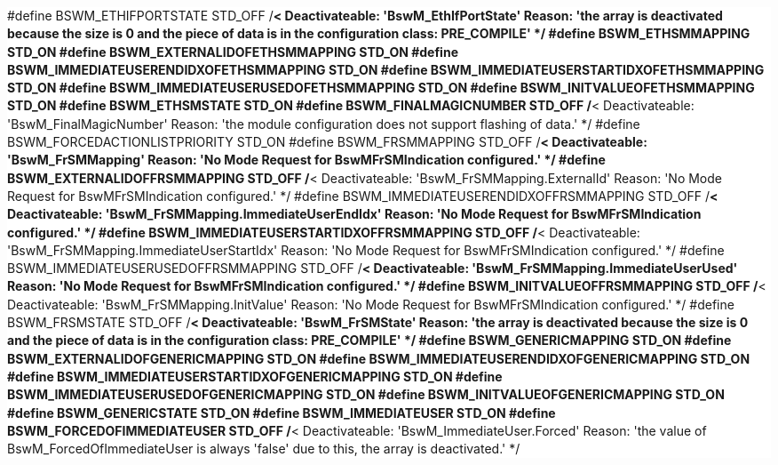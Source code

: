 #define BSWM_ETHIFPORTSTATE                                                                         STD_OFF  /**< Deactivateable: 'BswM_EthIfPortState' Reason: 'the array is deactivated because the size is 0 and the piece of data is in the configuration class: PRE_COMPILE' */
#define BSWM_ETHSMMAPPING                                                                           STD_ON
#define BSWM_EXTERNALIDOFETHSMMAPPING                                                               STD_ON
#define BSWM_IMMEDIATEUSERENDIDXOFETHSMMAPPING                                                      STD_ON
#define BSWM_IMMEDIATEUSERSTARTIDXOFETHSMMAPPING                                                    STD_ON
#define BSWM_IMMEDIATEUSERUSEDOFETHSMMAPPING                                                        STD_ON
#define BSWM_INITVALUEOFETHSMMAPPING                                                                STD_ON
#define BSWM_ETHSMSTATE                                                                             STD_ON
#define BSWM_FINALMAGICNUMBER                                                                       STD_OFF  /**< Deactivateable: 'BswM_FinalMagicNumber' Reason: 'the module configuration does not support flashing of data.' */
#define BSWM_FORCEDACTIONLISTPRIORITY                                                               STD_ON
#define BSWM_FRSMMAPPING                                                                            STD_OFF  /**< Deactivateable: 'BswM_FrSMMapping' Reason: 'No Mode Request for BswMFrSMIndication configured.' */
#define BSWM_EXTERNALIDOFFRSMMAPPING                                                                STD_OFF  /**< Deactivateable: 'BswM_FrSMMapping.ExternalId' Reason: 'No Mode Request for BswMFrSMIndication configured.' */
#define BSWM_IMMEDIATEUSERENDIDXOFFRSMMAPPING                                                       STD_OFF  /**< Deactivateable: 'BswM_FrSMMapping.ImmediateUserEndIdx' Reason: 'No Mode Request for BswMFrSMIndication configured.' */
#define BSWM_IMMEDIATEUSERSTARTIDXOFFRSMMAPPING                                                     STD_OFF  /**< Deactivateable: 'BswM_FrSMMapping.ImmediateUserStartIdx' Reason: 'No Mode Request for BswMFrSMIndication configured.' */
#define BSWM_IMMEDIATEUSERUSEDOFFRSMMAPPING                                                         STD_OFF  /**< Deactivateable: 'BswM_FrSMMapping.ImmediateUserUsed' Reason: 'No Mode Request for BswMFrSMIndication configured.' */
#define BSWM_INITVALUEOFFRSMMAPPING                                                                 STD_OFF  /**< Deactivateable: 'BswM_FrSMMapping.InitValue' Reason: 'No Mode Request for BswMFrSMIndication configured.' */
#define BSWM_FRSMSTATE                                                                              STD_OFF  /**< Deactivateable: 'BswM_FrSMState' Reason: 'the array is deactivated because the size is 0 and the piece of data is in the configuration class: PRE_COMPILE' */
#define BSWM_GENERICMAPPING                                                                         STD_ON
#define BSWM_EXTERNALIDOFGENERICMAPPING                                                             STD_ON
#define BSWM_IMMEDIATEUSERENDIDXOFGENERICMAPPING                                                    STD_ON
#define BSWM_IMMEDIATEUSERSTARTIDXOFGENERICMAPPING                                                  STD_ON
#define BSWM_IMMEDIATEUSERUSEDOFGENERICMAPPING                                                      STD_ON
#define BSWM_INITVALUEOFGENERICMAPPING                                                              STD_ON
#define BSWM_GENERICSTATE                                                                           STD_ON
#define BSWM_IMMEDIATEUSER                                                                          STD_ON
#define BSWM_FORCEDOFIMMEDIATEUSER                                                                  STD_OFF  /**< Deactivateable: 'BswM_ImmediateUser.Forced' Reason: 'the value of BswM_ForcedOfImmediateUser is always 'false' due to this, the array is deactivated.' */